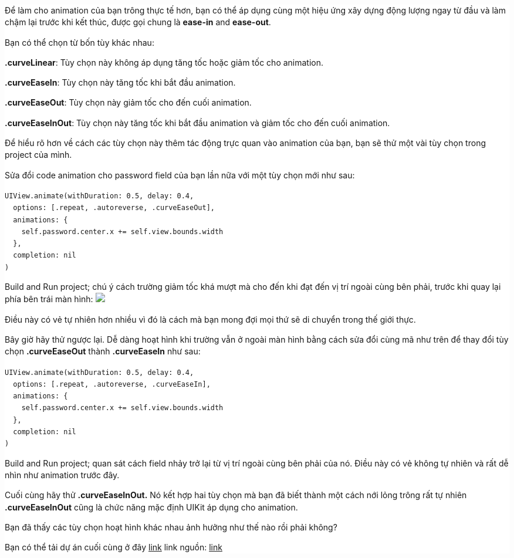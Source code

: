 Để làm cho animation của bạn trông thực tế hơn, bạn có thể áp dụng cùng một hiệu ứng xây dựng động lượng ngay từ đầu và làm chậm lại trước khi kết thúc, được gọi chung là **ease-in** and **ease-out**.

Bạn có thể chọn từ bốn tùy khác nhau:

**.curveLinear**: Tùy chọn này không áp dụng tăng tốc hoặc giảm tốc cho animation.

**.curveEaseIn**: Tùy chọn này tăng tốc khi bắt đầu animation.

**.curveEaseOut**: Tùy chọn này giảm tốc cho đến cuối animation.

**.curveEaseInOut**: Tùy chọn này tăng tốc khi bắt đầu animation và giảm tốc cho đến cuối animation.

Để hiểu rõ hơn về cách các tùy chọn này thêm tác động trực quan vào animation của bạn, bạn sẽ thử một vài tùy chọn trong project của mình.

Sửa đổi code animation cho password field của bạn lần nữa với một tùy chọn mới như sau:
```
UIView.animate(withDuration: 0.5, delay: 0.4, 
  options: [.repeat, .autoreverse, .curveEaseOut],
  animations: {
    self.password.center.x += self.view.bounds.width
  }, 
  completion: nil
)

```

Build and Run project; chú ý cách trường giảm tốc khá mượt mà cho đến khi đạt đến vị trí ngoài cùng bên phải, trước khi quay lại phía bên trái màn hình:
![](https://images.viblo.asia/e172200c-616d-4e40-9e03-3f1dbf06d5ae.png)

Điều này có vẻ tự nhiên hơn nhiều vì đó là cách mà bạn mong đợi mọi thứ sẽ di chuyển trong thế giới thực.

Bây giờ hãy thử ngược lại. Dễ dàng hoạt hình khi trường vẫn ở ngoài màn hình bằng cách sửa đổi cùng mã như trên để thay đổi tùy chọn **.curveEaseOut** thành **.curveEaseIn** như sau:

```
UIView.animate(withDuration: 0.5, delay: 0.4, 
  options: [.repeat, .autoreverse, .curveEaseIn], 
  animations: {
    self.password.center.x += self.view.bounds.width
  }, 
  completion: nil
)

```
Build and Run project; quan sát cách field nhảy trở lại từ vị trí ngoài cùng bên phải của nó. Điều này có vẻ không tự nhiên và rất dễ nhìn như animation trước đây.

Cuối cùng hãy thử **.curveEaseInOut.** Nó kết hợp hai tùy chọn mà bạn đã biết thành một cách nới lỏng trông rất tự nhiên **.curveEaseInOut** cũng là chức năng mặc định UIKit áp dụng cho animation.

Bạn đã thấy các tùy chọn hoạt hình khác nhau ảnh hưởng như thế nào rồi phải không?

Bạn có thể tải dự án cuối cùng ở đây [link](https://koenig-media.raywenderlich.com/uploads/2017/10/animations-getting-started-final.zip)
link nguồn: [link](https://www.raywenderlich.com/363-ios-animation-tutorial-getting-started)